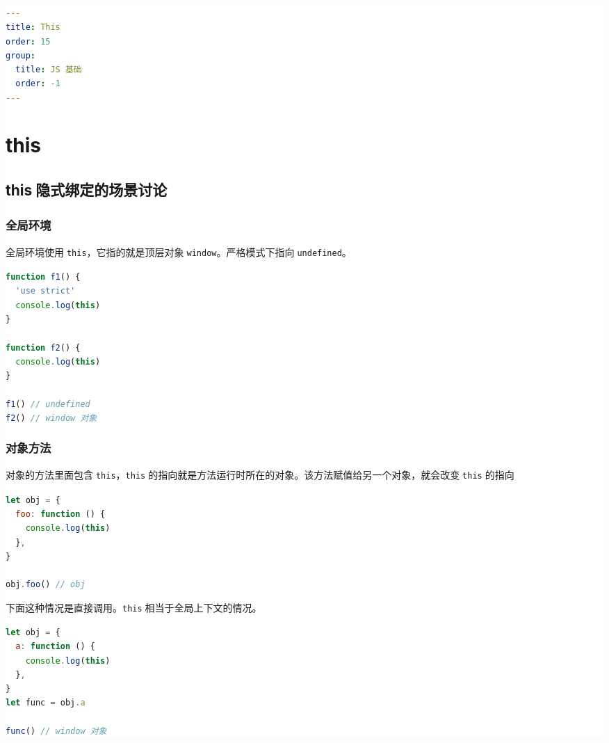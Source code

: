 ```yaml
---
title: This
order: 15
group:
  title: JS 基础
  order: -1
---
```


# this

## this 隐式绑定的场景讨论

### 全局环境

全局环境使用 `this`，它指的就是顶层对象 `window`。严格模式下指向 `undefined`。

```js
function f1() {
  'use strict'
  console.log(this)
}

function f2() {
  console.log(this)
}

f1() // undefined
f2() // window 对象
```

### 对象方法

对象的方法里面包含 `this`，`this` 的指向就是方法运行时所在的对象。该方法赋值给另一个对象，就会改变 `this` 的指向

```js
let obj = {
  foo: function () {
    console.log(this)
  },
}

obj.foo() // obj
```

下面这种情况是直接调用。`this` 相当于全局上下文的情况。

```js
let obj = {
  a: function () {
    console.log(this)
  },
}
let func = obj.a

func() // window 对象
```
